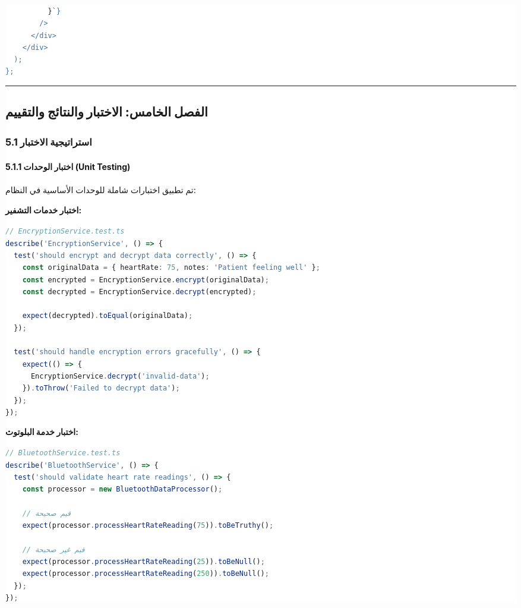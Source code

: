 ```typescript
          }`} 
        />
      </div>
    </div>
  );
};
```

---

## الفصل الخامس: الاختبار والنتائج والتقييم

### 5.1 استراتيجية الاختبار

#### 5.1.1 اختبار الوحدات (Unit Testing)

تم تطبيق اختبارات شاملة للوحدات الأساسية في النظام:

**اختبار خدمات التشفير:**
```typescript
// EncryptionService.test.ts
describe('EncryptionService', () => {
  test('should encrypt and decrypt data correctly', () => {
    const originalData = { heartRate: 75, notes: 'Patient feeling well' };
    const encrypted = EncryptionService.encrypt(originalData);
    const decrypted = EncryptionService.decrypt(encrypted);
    
    expect(decrypted).toEqual(originalData);
  });

  test('should handle encryption errors gracefully', () => {
    expect(() => {
      EncryptionService.decrypt('invalid-data');
    }).toThrow('Failed to decrypt data');
  });
});
```

**اختبار خدمة البلوتوث:**
```typescript
// BluetoothService.test.ts
describe('BluetoothService', () => {
  test('should validate heart rate readings', () => {
    const processor = new BluetoothDataProcessor();
    
    // قيم صحيحة
    expect(processor.processHeartRateReading(75)).toBeTruthy();
    
    // قيم غير صحيحة
    expect(processor.processHeartRateReading(25)).toBeNull();
    expect(processor.processHeartRateReading(250)).toBeNull();
  });
});
```
